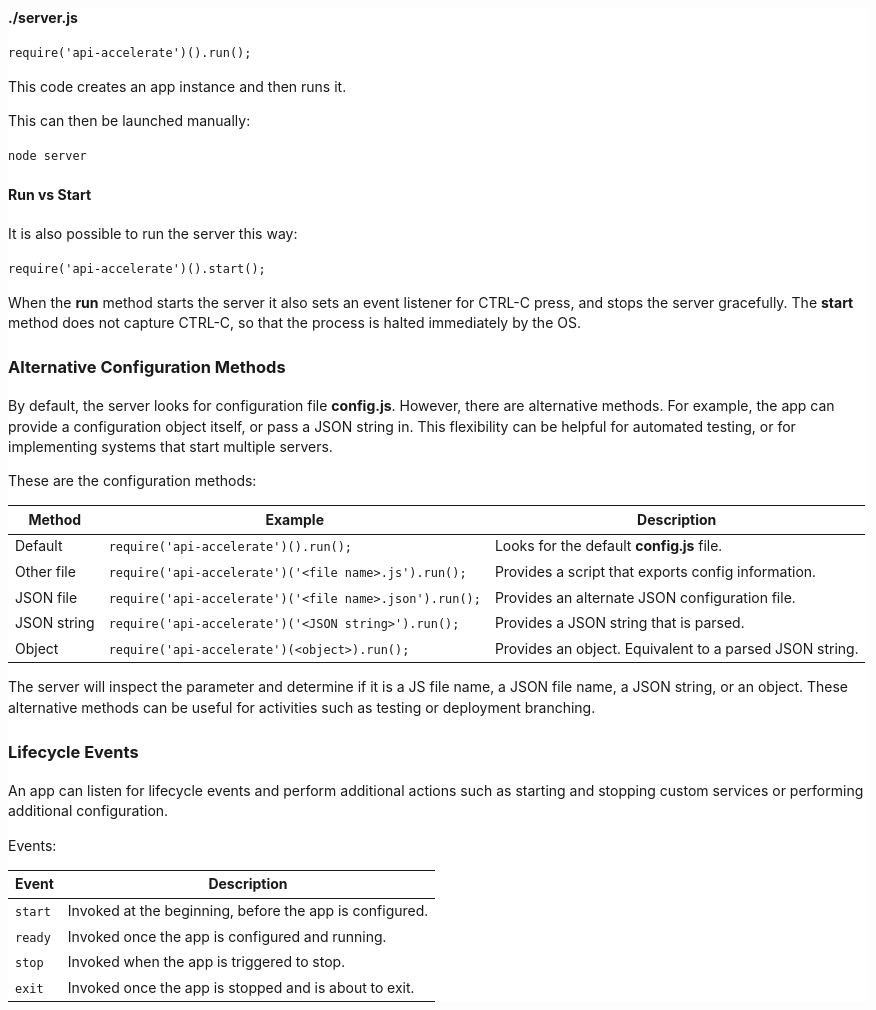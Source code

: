 **./server.js**

```
require('api-accelerate')().run();
```

This code creates an app instance and then runs it. 

This can then be launched manually:

```
node server
```

#### Run vs Start

It is also possible to run the server this way:
```
require('api-accelerate')().start();
```

When the __run__ method starts the server it also sets an event listener for CTRL-C press, and stops the server gracefully. The __start__ method does not capture CTRL-C, so that the process is halted immediately by the OS. 


### Alternative Configuration Methods

By default, the server looks for configuration file __config.js__. However, there are alternative methods. For example, the app can provide a configuration object itself, or pass a JSON string in. This flexibility can be helpful for automated testing, or for implementing systems that start multiple servers. 

These are the configuration methods:

| Method | Example | Description |
| --- | --- | --- |
| Default | ```require('api-accelerate')().run();``` | Looks for the default __config.js__ file. |
| Other file | ```require('api-accelerate')('<file name>.js').run();``` | Provides a script that exports config information. |
| JSON file | ```require('api-accelerate')('<file name>.json').run();``` | Provides an alternate JSON configuration file. |
| JSON string | ```require('api-accelerate')('<JSON string>').run();``` | Provides a JSON string that is parsed. |
| Object | ```require('api-accelerate')(<object>).run();``` | Provides an object. Equivalent to a parsed JSON string. |

The server will inspect the parameter and determine if it is a JS file name, a JSON file name, a JSON string, or an object. These alternative methods can be useful for activities such as testing or deployment branching. 

### Lifecycle Events

An app can listen for lifecycle events and perform additional actions such as starting and stopping custom services or performing additional configuration. 

Events:

| Event | Description |
| --- | --- |
| `start` | Invoked at the beginning, before the app is configured. |
| `ready` | Invoked once the app is configured and running. |
| `stop` | Invoked when the app is triggered to stop. |
| `exit` | Invoked once the app is stopped and is about to exit. |
